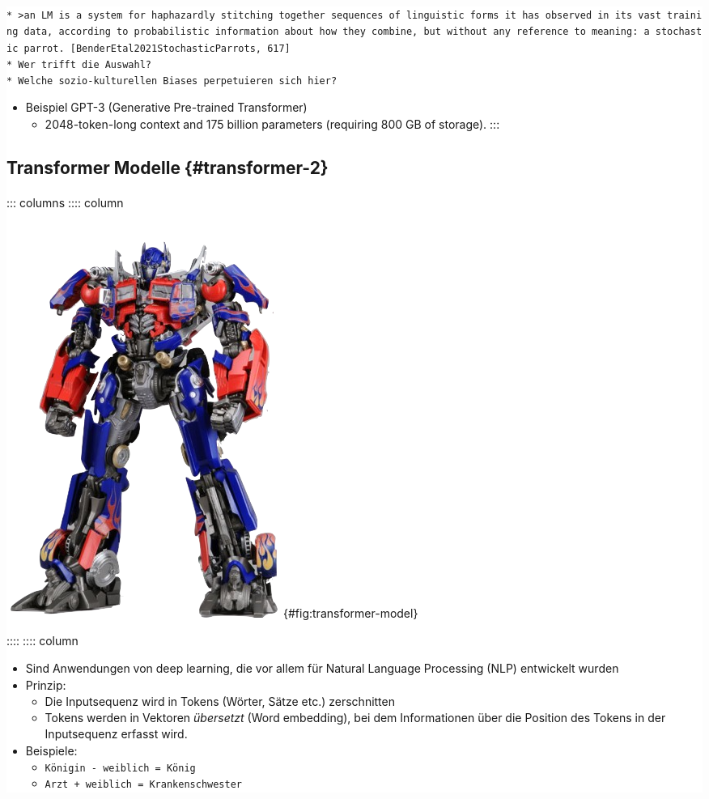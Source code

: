     * >an LM is a system for haphazardly stitching together sequences of linguistic forms it has observed in its vast training data, according to probabilistic information about how they combine, but without any reference to meaning: a stochastic parrot. [BenderEtal2021StochasticParrots, 617]
    * Wer trifft die Auswahl?  
    * Welche sozio-kulturellen Biases perpetuieren sich hier?
- Beispiel GPT-3 (Generative Pre-trained Transformer)
    + 2048-token-long context and 175 billion parameters (requiring 800 GB of storage).
:::


## Transformer Modelle {#transformer-2}

::: columns
:::: column

![Transformer! Quelle: <https://www.flickr.com/photos/yellawolfstudios/5853934455>, CC BY-NC 2.0](../../assets/ai/transformer-toy.png){#fig:transformer-model}

::::
:::: column

- Sind Anwendungen von deep learning, die vor allem für Natural Language Processing (NLP) entwickelt wurden
- Prinzip:
    + Die Inputsequenz wird in Tokens (Wörter, Sätze etc.) zerschnitten
    + Tokens werden in Vektoren *übersetzt* (Word embedding), bei dem Informationen über die Position des Tokens in der Inputsequenz erfasst wird. 
- Beispiele: 
    - `Königin - weiblich = König`
    - `Arzt + weiblich = Krankenschwester`
